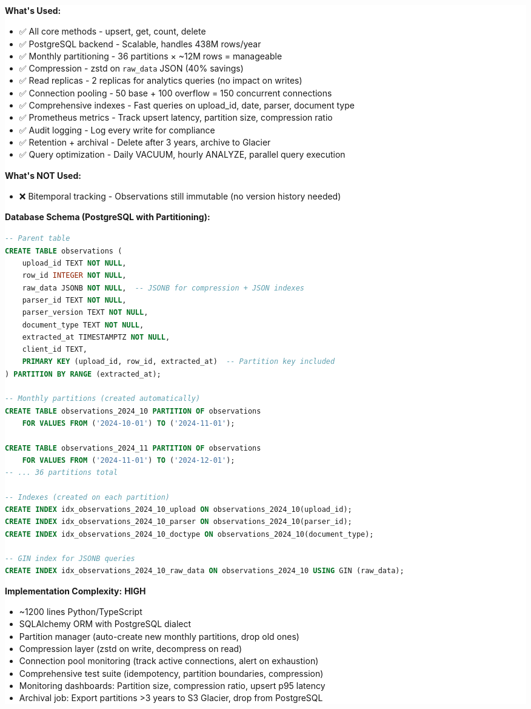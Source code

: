 **What's Used:**
- ✅ All core methods - upsert, get, count, delete
- ✅ PostgreSQL backend - Scalable, handles 438M rows/year
- ✅ Monthly partitioning - 36 partitions × ~12M rows = manageable
- ✅ Compression - zstd on `raw_data` JSON (40% savings)
- ✅ Read replicas - 2 replicas for analytics queries (no impact on writes)
- ✅ Connection pooling - 50 base + 100 overflow = 150 concurrent connections
- ✅ Comprehensive indexes - Fast queries on upload_id, date, parser, document type
- ✅ Prometheus metrics - Track upsert latency, partition size, compression ratio
- ✅ Audit logging - Log every write for compliance
- ✅ Retention + archival - Delete after 3 years, archive to Glacier
- ✅ Query optimization - Daily VACUUM, hourly ANALYZE, parallel query execution

**What's NOT Used:**
- ❌ Bitemporal tracking - Observations still immutable (no version history needed)

**Database Schema (PostgreSQL with Partitioning):**
```sql
-- Parent table
CREATE TABLE observations (
    upload_id TEXT NOT NULL,
    row_id INTEGER NOT NULL,
    raw_data JSONB NOT NULL,  -- JSONB for compression + JSON indexes
    parser_id TEXT NOT NULL,
    parser_version TEXT NOT NULL,
    document_type TEXT NOT NULL,
    extracted_at TIMESTAMPTZ NOT NULL,
    client_id TEXT,
    PRIMARY KEY (upload_id, row_id, extracted_at)  -- Partition key included
) PARTITION BY RANGE (extracted_at);

-- Monthly partitions (created automatically)
CREATE TABLE observations_2024_10 PARTITION OF observations
    FOR VALUES FROM ('2024-10-01') TO ('2024-11-01');

CREATE TABLE observations_2024_11 PARTITION OF observations
    FOR VALUES FROM ('2024-11-01') TO ('2024-12-01');
-- ... 36 partitions total

-- Indexes (created on each partition)
CREATE INDEX idx_observations_2024_10_upload ON observations_2024_10(upload_id);
CREATE INDEX idx_observations_2024_10_parser ON observations_2024_10(parser_id);
CREATE INDEX idx_observations_2024_10_doctype ON observations_2024_10(document_type);

-- GIN index for JSONB queries
CREATE INDEX idx_observations_2024_10_raw_data ON observations_2024_10 USING GIN (raw_data);
```

**Implementation Complexity:** **HIGH**
- ~1200 lines Python/TypeScript
- SQLAlchemy ORM with PostgreSQL dialect
- Partition manager (auto-create new monthly partitions, drop old ones)
- Compression layer (zstd on write, decompress on read)
- Connection pool monitoring (track active connections, alert on exhaustion)
- Comprehensive test suite (idempotency, partition boundaries, compression)
- Monitoring dashboards: Partition size, compression ratio, upsert p95 latency
- Archival job: Export partitions >3 years to S3 Glacier, drop from PostgreSQL
